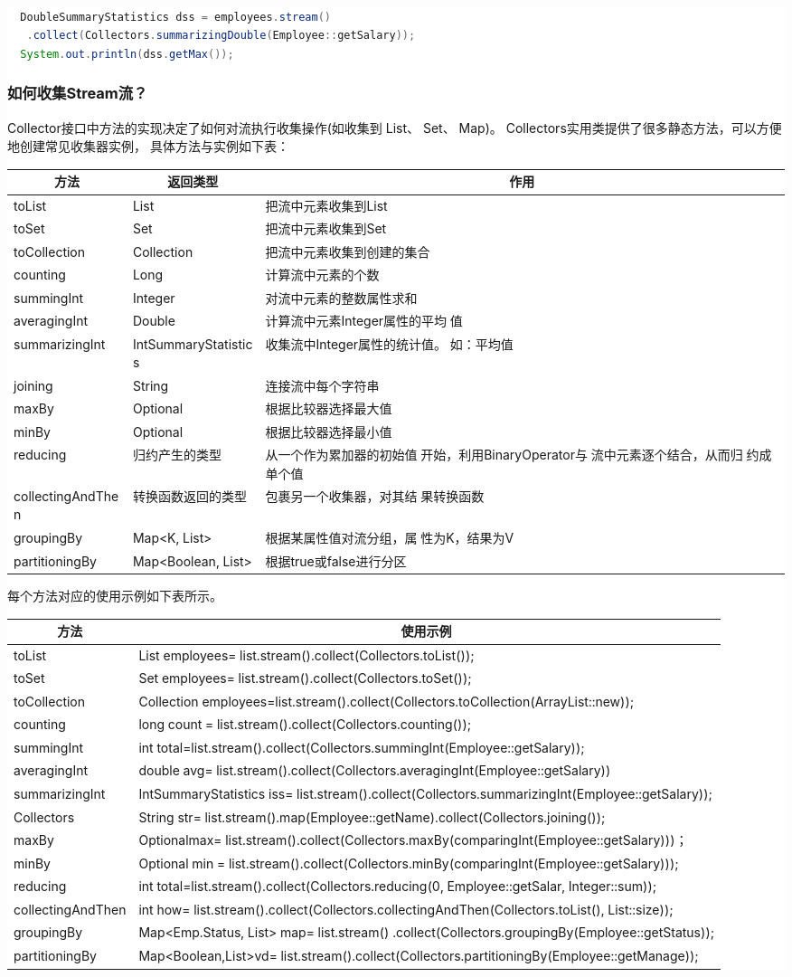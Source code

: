 ```java
  DoubleSummaryStatistics dss = employees.stream()
   .collect(Collectors.summarizingDouble(Employee::getSalary));
  System.out.println(dss.getMax());
```

### 如何收集Stream流？

Collector接口中方法的实现决定了如何对流执行收集操作(如收集到 List、 Set、 Map)。 Collectors实用类提供了很多静态方法，可以方便地创建常见收集器实例， 具体方法与实例如下表：  

| 方法              | 返回类型              | 作用                                                         |
| ----------------- | --------------------- | ------------------------------------------------------------ |
| toList            | List<T>               | 把流中元素收集到List                                         |
| toSet             | Set<T>                | 把流中元素收集到Set                                          |
| toCollection      | Collection<T>         | 把流中元素收集到创建的集合                                   |
| counting          | Long                  | 计算流中元素的个数                                           |
| summingInt        | Integer               | 对流中元素的整数属性求和                                     |
| averagingInt      | Double                | 计算流中元素Integer属性的平均 值                             |
| summarizingInt    | IntSummaryStatistics  | 收集流中Integer属性的统计值。 如：平均值                     |
| joining           | String                | 连接流中每个字符串                                           |
| maxBy             | Optional<T>           | 根据比较器选择最大值                                         |
| minBy             | Optional<T>           | 根据比较器选择最小值                                         |
| reducing          | 归约产生的类型        | 从一个作为累加器的初始值 开始，利用BinaryOperator与 流中元素逐个结合，从而归 约成单个值 |
| collectingAndThen | 转换函数返回的类型    | 包裹另一个收集器，对其结 果转换函数                          |
| groupingBy        | Map<K, List<T>>       | 根据某属性值对流分组，属 性为K，结果为V                      |
| partitioningBy    | Map<Boolean, List<T>> | 根据true或false进行分区                                      |

每个方法对应的使用示例如下表所示。

| 方法              | 使用示例                                                     |
| ----------------- | ------------------------------------------------------------ |
| toList            | List<Employee> employees= list.stream().collect(Collectors.toList()); |
| toSet             | Set<Employee> employees= list.stream().collect(Collectors.toSet()); |
| toCollection      | Collection<Employee> employees=list.stream().collect(Collectors.toCollection(ArrayList::new)); |
| counting          | long count = list.stream().collect(Collectors.counting());   |
| summingInt        | int total=list.stream().collect(Collectors.summingInt(Employee::getSalary)); |
| averagingInt      | double avg= list.stream().collect(Collectors.averagingInt(Employee::getSalary)) |
| summarizingInt    | IntSummaryStatistics iss= list.stream().collect(Collectors.summarizingInt(Employee::getSalary)); |
| Collectors        | String str= list.stream().map(Employee::getName).collect(Collectors.joining()); |
| maxBy             | Optional<Emp>max= list.stream().collect(Collectors.maxBy(comparingInt(Employee::getSalary)))； |
| minBy             | Optional<Emp> min = list.stream().collect(Collectors.minBy(comparingInt(Employee::getSalary))); |
| reducing          | int total=list.stream().collect(Collectors.reducing(0, Employee::getSalar, Integer::sum)); |
| collectingAndThen | int how= list.stream().collect(Collectors.collectingAndThen(Collectors.toList(), List::size)); |
| groupingBy        | Map<Emp.Status, List<Emp>> map= list.stream() .collect(Collectors.groupingBy(Employee::getStatus)); |
| partitioningBy    | Map<Boolean,List<Emp>>vd= list.stream().collect(Collectors.partitioningBy(Employee::getManage)); |
